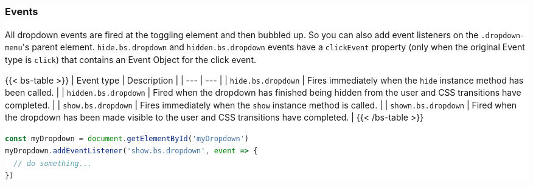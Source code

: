 ### Events

All dropdown events are fired at the toggling element and then bubbled up. So you can also add event listeners on the `.dropdown-menu`'s parent element. `hide.bs.dropdown` and `hidden.bs.dropdown` events have a `clickEvent` property (only when the original Event type is `click`) that contains an Event Object for the click event.

{{< bs-table >}}
| Event type | Description |
| --- | --- |
| `hide.bs.dropdown` | Fires immediately when the `hide` instance method has been called. |
| `hidden.bs.dropdown` | Fired when the dropdown has finished being hidden from the user and CSS transitions have completed. |
| `show.bs.dropdown` | Fires immediately when the `show` instance method is called. |
| `shown.bs.dropdown` | Fired when the dropdown has been made visible to the user and CSS transitions have completed. |
{{< /bs-table >}}

```js
const myDropdown = document.getElementById('myDropdown')
myDropdown.addEventListener('show.bs.dropdown', event => {
  // do something...
})
```
